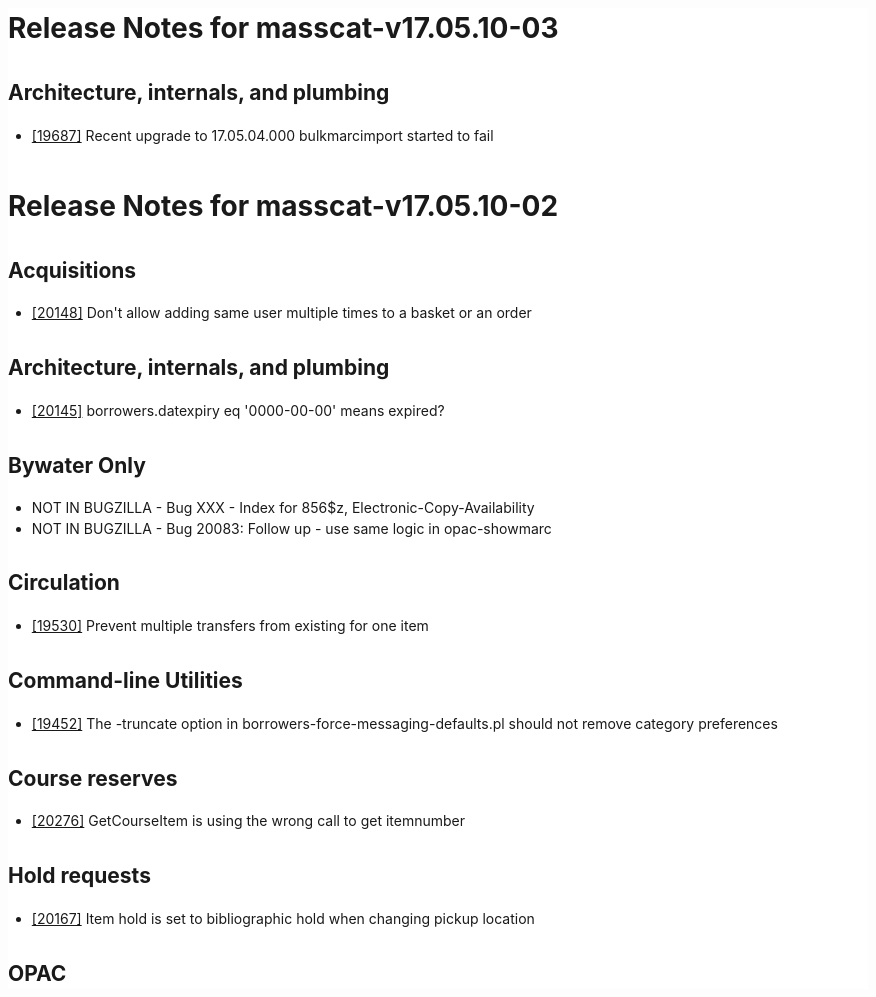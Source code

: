 
# Release Notes for masscat-v17.05.10-03

## Architecture, internals, and plumbing

- [[19687]](http://bugs.koha-community.org/bugzilla3/show_bug.cgi?id=19687) Recent upgrade to 17.05.04.000 bulkmarcimport started to fail



# Release Notes for masscat-v17.05.10-02

## Acquisitions

- [[20148]](http://bugs.koha-community.org/bugzilla3/show_bug.cgi?id=20148) Don't allow adding same user multiple times to a basket or an order

## Architecture, internals, and plumbing

- [[20145]](http://bugs.koha-community.org/bugzilla3/show_bug.cgi?id=20145) borrowers.datexpiry eq '0000-00-00' means expired?

## Bywater Only

- NOT IN BUGZILLA - Bug XXX - Index for 856$z, Electronic-Copy-Availability
- NOT IN BUGZILLA - Bug 20083: Follow up - use same logic in opac-showmarc

## Circulation

- [[19530]](http://bugs.koha-community.org/bugzilla3/show_bug.cgi?id=19530) Prevent multiple transfers from existing for one item

## Command-line Utilities

- [[19452]](http://bugs.koha-community.org/bugzilla3/show_bug.cgi?id=19452) The -truncate option in borrowers-force-messaging-defaults.pl should not remove category preferences

## Course reserves

- [[20276]](http://bugs.koha-community.org/bugzilla3/show_bug.cgi?id=20276) GetCourseItem is using the wrong call  to get itemnumber

## Hold requests

- [[20167]](http://bugs.koha-community.org/bugzilla3/show_bug.cgi?id=20167) Item hold is set to bibliographic hold when changing pickup location

## OPAC
